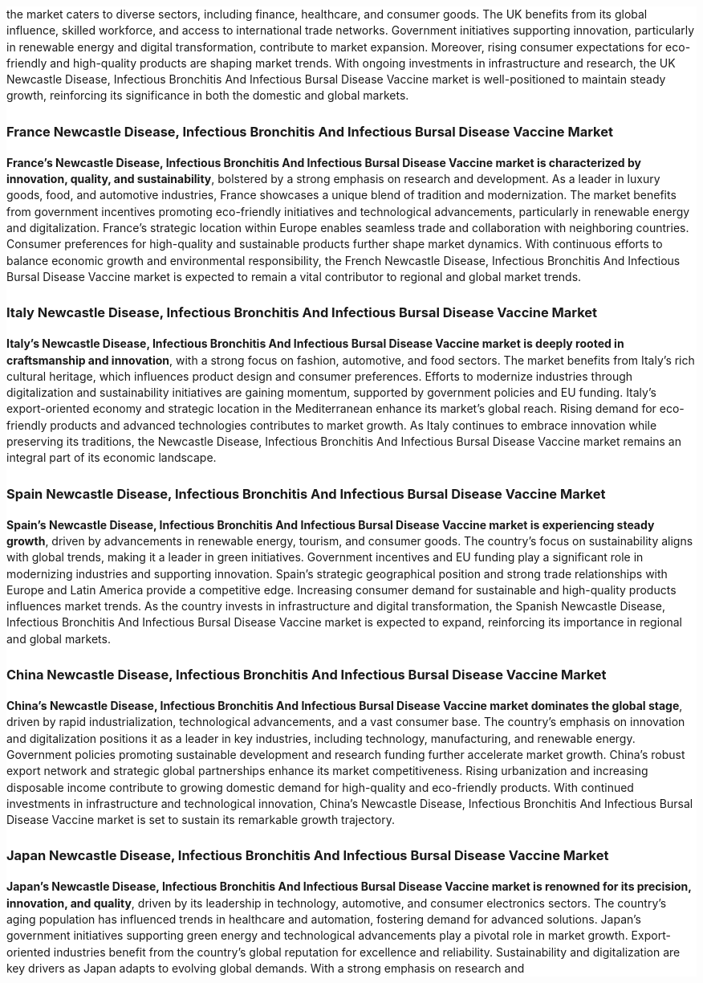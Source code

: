the market caters to diverse sectors, including finance, healthcare, and consumer goods. The UK benefits from its global influence, skilled workforce, and access to international trade networks. Government initiatives supporting innovation, particularly in renewable energy and digital transformation, contribute to market expansion. Moreover, rising consumer expectations for eco-friendly and high-quality products are shaping market trends. With ongoing investments in infrastructure and research, the UK Newcastle Disease, Infectious Bronchitis And Infectious Bursal Disease Vaccine market is well-positioned to maintain steady growth, reinforcing its significance in both the domestic and global markets.</p><h3><strong>France Newcastle Disease, Infectious Bronchitis And Infectious Bursal Disease Vaccine Market</strong></h3><p><strong>France&rsquo;s Newcastle Disease, Infectious Bronchitis And Infectious Bursal Disease Vaccine market is characterized by innovation, quality, and sustainability</strong>, bolstered by a strong emphasis on research and development. As a leader in luxury goods, food, and automotive industries, France showcases a unique blend of tradition and modernization. The market benefits from government incentives promoting eco-friendly initiatives and technological advancements, particularly in renewable energy and digitalization. France&rsquo;s strategic location within Europe enables seamless trade and collaboration with neighboring countries. Consumer preferences for high-quality and sustainable products further shape market dynamics. With continuous efforts to balance economic growth and environmental responsibility, the French Newcastle Disease, Infectious Bronchitis And Infectious Bursal Disease Vaccine market is expected to remain a vital contributor to regional and global market trends.</p><h3><strong>Italy Newcastle Disease, Infectious Bronchitis And Infectious Bursal Disease Vaccine Market</strong></h3><p><strong>Italy&rsquo;s Newcastle Disease, Infectious Bronchitis And Infectious Bursal Disease Vaccine market is deeply rooted in craftsmanship and innovation</strong>, with a strong focus on fashion, automotive, and food sectors. The market benefits from Italy&rsquo;s rich cultural heritage, which influences product design and consumer preferences. Efforts to modernize industries through digitalization and sustainability initiatives are gaining momentum, supported by government policies and EU funding. Italy&rsquo;s export-oriented economy and strategic location in the Mediterranean enhance its market&rsquo;s global reach. Rising demand for eco-friendly products and advanced technologies contributes to market growth. As Italy continues to embrace innovation while preserving its traditions, the Newcastle Disease, Infectious Bronchitis And Infectious Bursal Disease Vaccine market remains an integral part of its economic landscape.</p><h3><strong>Spain Newcastle Disease, Infectious Bronchitis And Infectious Bursal Disease Vaccine Market</strong></h3><p><strong>Spain&rsquo;s Newcastle Disease, Infectious Bronchitis And Infectious Bursal Disease Vaccine market is experiencing steady growth</strong>, driven by advancements in renewable energy, tourism, and consumer goods. The country&rsquo;s focus on sustainability aligns with global trends, making it a leader in green initiatives. Government incentives and EU funding play a significant role in modernizing industries and supporting innovation. Spain&rsquo;s strategic geographical position and strong trade relationships with Europe and Latin America provide a competitive edge. Increasing consumer demand for sustainable and high-quality products influences market trends. As the country invests in infrastructure and digital transformation, the Spanish Newcastle Disease, Infectious Bronchitis And Infectious Bursal Disease Vaccine market is expected to expand, reinforcing its importance in regional and global markets.</p><h3><strong>China Newcastle Disease, Infectious Bronchitis And Infectious Bursal Disease Vaccine Market</strong></h3><p><strong>China&rsquo;s Newcastle Disease, Infectious Bronchitis And Infectious Bursal Disease Vaccine market dominates the global stage</strong>, driven by rapid industrialization, technological advancements, and a vast consumer base. The country&rsquo;s emphasis on innovation and digitalization positions it as a leader in key industries, including technology, manufacturing, and renewable energy. Government policies promoting sustainable development and research funding further accelerate market growth. China&rsquo;s robust export network and strategic global partnerships enhance its market competitiveness. Rising urbanization and increasing disposable income contribute to growing domestic demand for high-quality and eco-friendly products. With continued investments in infrastructure and technological innovation, China&rsquo;s Newcastle Disease, Infectious Bronchitis And Infectious Bursal Disease Vaccine market is set to sustain its remarkable growth trajectory.</p><h3><strong>Japan Newcastle Disease, Infectious Bronchitis And Infectious Bursal Disease Vaccine Market</strong></h3><p><strong>Japan&rsquo;s Newcastle Disease, Infectious Bronchitis And Infectious Bursal Disease Vaccine market is renowned for its precision, innovation, and quality</strong>, driven by its leadership in technology, automotive, and consumer electronics sectors. The country&rsquo;s aging population has influenced trends in healthcare and automation, fostering demand for advanced solutions. Japan&rsquo;s government initiatives supporting green energy and technological advancements play a pivotal role in market growth. Export-oriented industries benefit from the country&rsquo;s global reputation for excellence and reliability. Sustainability and digitalization are key drivers as Japan adapts to evolving global demands. With a strong emphasis on research and